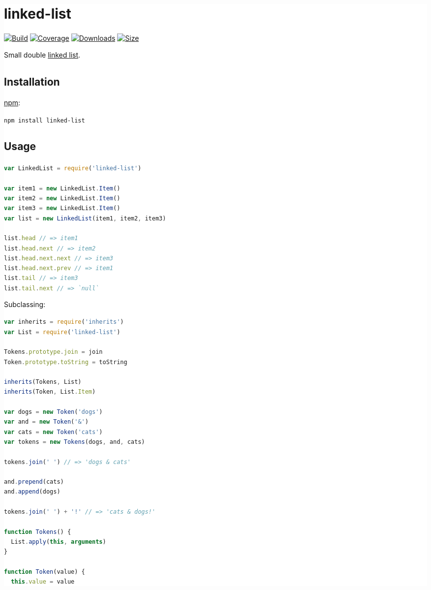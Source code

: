 # linked-list

[![Build][build-badge]][build]
[![Coverage][coverage-badge]][coverage]
[![Downloads][downloads-badge]][downloads]
[![Size][size-badge]][size]

Small double [linked list][wiki].

## Installation

[npm][]:

```bash
npm install linked-list
```

## Usage

```javascript
var LinkedList = require('linked-list')

var item1 = new LinkedList.Item()
var item2 = new LinkedList.Item()
var item3 = new LinkedList.Item()
var list = new LinkedList(item1, item2, item3)

list.head // => item1
list.head.next // => item2
list.head.next.next // => item3
list.head.next.prev // => item1
list.tail // => item3
list.tail.next // => `null`
```

Subclassing:

```javascript
var inherits = require('inherits')
var List = require('linked-list')

Tokens.prototype.join = join
Token.prototype.toString = toString

inherits(Tokens, List)
inherits(Token, List.Item)

var dogs = new Token('dogs')
var and = new Token('&')
var cats = new Token('cats')
var tokens = new Tokens(dogs, and, cats)

tokens.join(' ') // => 'dogs & cats'

and.prepend(cats)
and.append(dogs)

tokens.join(' ') + '!' // => 'cats & dogs!'

function Tokens() {
  List.apply(this, arguments)
}

function Token(value) {
  this.value = value
```

[build-badge]: https://img.shields.io/travis/wooorm/linked-list.svg
[build]: https://travis-ci.org/wooorm/linked-list
[coverage-badge]: https://img.shields.io/codecov/c/github/wooorm/linked-list.svg
[coverage]: https://codecov.io/github/wooorm/linked-list
[downloads-badge]: https://img.shields.io/npm/dm/linked-list.svg
[downloads]: https://www.npmjs.com/package/linked-list
[size-badge]: https://img.shields.io/bundlephobia/minzip/linked-list.svg
[size]: https://bundlephobia.com/result?p=linked-list
[npm]: https://docs.npmjs.com/cli/install
[license]: license
[author]: https://wooorm.com
[wiki]: https://wikipedia.org/wiki/Linked_list